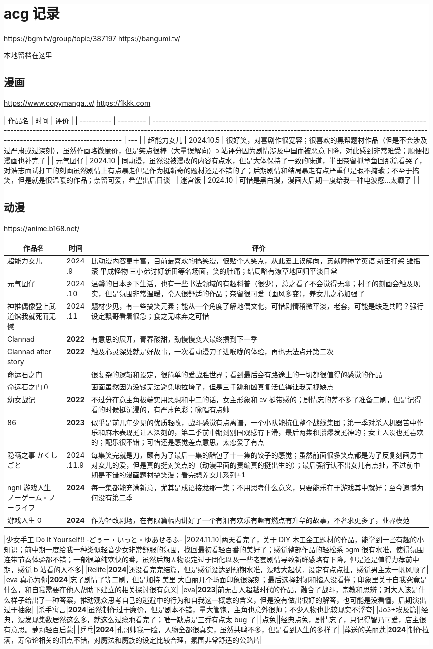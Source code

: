 # acg 记录

https://bgm.tv/group/topic/387197
https://bangumi.tv/

本地留档在这里

## 漫画

https://www.copymanga.tv/
https://1kkk.com

| 作品名     | 时间      | 评价                                                                                                                                                                                                                                                             |
| ---------- | --------- | ---------------------------------------------------------------------------------------------------------------------------------------------------------------------------------------------------------------------------------------------------------------- | --- |
| 超能力女儿 | 2024.10.5 | 很好笑，对喜剧作很宽容；很喜欢的黑帮题材作品（但是不会涉及过严肃或过深刻），虽然作画略微廉价，但是笑点很棒（大量误解向）b 站评分因为剧情涉及中国而被恶意下降，对此感到非常难受；顺便把漫画也补完了                                                               |
| 元气囝仔   | 2024.10   | 同动漫，虽然没被漫改的内容有点水，但是大体保持了一致的味道，半田奈留抓章鱼回那篇看哭了，对浩志面试打工的刻画虽然剧情上有点暴走但是作为挺新奇的题材还是不错的了；后期剧情和结局暴走有点严重但是瑕不掩瑜；不至于搞笑，但是就是很温暖的作品；奈留可爱，希望出后日谈 |
| 迷宫饭     | 2024.10   | 可惜是黑白漫，漫画大后期一度给我一种电波感...太癫了                                                                                                                                                                                                              |     |

## 动漫

https://anime.b168.net/

| 作品名                               | 时间      | 评价                                                                                                                                                                                                                                               |
| ------------------------------------ | --------- | -------------------------------------------------------------------------------------------------------------------------------------------------------------------------------------------------------------------------------------------------- |
| 超能力女儿                           | 2024.9    | 比动漫内容更丰富，目前最喜欢的搞笑漫，很贴个人笑点，从此爱上误解向，贡献瞳神学英语 新田打架 雏摇滚 平成怪物 三小弟讨好新田等名场面，笑的肚痛；结局略有潦草地回归平淡日常                                                                           |
| 元气囝仔                             | 2024.10   | 温馨的日本乡下生活，也有一些书法领域的有趣科普（很少），总之看了不会觉得无聊；村子的刻画会触及现实，但是氛围非常温暖，令人很舒适的作品；奈留很可爱（画风多变），养女儿之心加强了                                                                   |
| 神推偶像登上武道馆我就死而无憾       | 2024.11   | 题材少见，有一些搞笑元素；能从一个角度了解地偶文化，可惜剧情稍微平淡，老套，可能是缺乏共鸣？强行设定飘哥看着很急；食之无味弃之可惜                                                                                                                 |
| Clannad                              | **2022**  | 有意思的展开，青春酸甜，劲慢慢变大最终攒到下一季                                                                                                                                                                                                   |
| Clannad after story                  | **2022**  | 触及心灵深处就是好故事，一次看动漫刀子进喉咙的体验，再也无法点开第二次                                                                                                                                                                             |
| 命运石之门                           |           | 很复杂的逻辑和设定，很简单的爱战胜世界；看到最后会有路途上的一切都很值得的感觉的作品                                                                                                                                                               |
| 命运石之门 0                         |           | 画面虽然因为没钱无法避免地拉垮了，但是三千跳和凶真复活值得让我无视缺点                                                                                                                                                                             |
| 幼女战记                             | **2022**  | 不过分在意主角极端实用思想和中二的话，女主形象和 cv 挺带感的；剧情忘的差不多了准备二刷，但是记得看的时候挺沉浸的，有严肃色彩；咏唱有点帅                                                                                                           |
| 86                                   | **2023**  | 似乎是前几年少见的优质轻改，战斗感觉有点离谱，一个小队能抗住整个战线集团；第一季对杀人机器苦中作乐和麻木表现挺让人深刻的，第二季前中期到别国观感有下滑，最后两集积攒爆发挺神的；女主人设也挺喜欢的；配乐很不错；可惜还是感觉差点意思，太恋爱了有点 |
| 隐瞒之事 かくしごと                  | 2024.11.9 | 每集笑完就是刀，颇有为了最后一集的醋包了十一集的饺子的感觉；虽然前面很多笑点都是为了反复刻画男主对女儿的爱，但是真的挺对笑点的（动漫里面的责编真的挺出生的）；最后强行认不出女儿有点扯，不过前中期是不错的漫画题材搞笑漫；看完想养女儿系列+1       |
| ngnl 游戏人生 ノーゲーム・ノーライフ | **2024**  | 每一集都能充满新意，尤其是成语接龙那一集；不用思考什么意义，只要能乐在于游戏其中就好；至今遗憾为何没有第二季                                                                                                                                       |
| 游戏人生 0                           | **2024**  | 作为轻改剧场，在有限篇幅内讲好了一个有泪有欢乐有趣有燃点有升华的故事，不奢求更多了，业界模范                                                                                                                                                       |

|少女手工 Do It Yourself!! -どぅー・いっと・ゆあせるふ- |2024.11.10|两天看完了，关于 DIY 木工金工题材的作品，能学到一些有趣的小知识；前中期一度给我一种类似轻音少女非常舒服的氛围，找回最初看轻百番的美好了；感觉整部作品的轻松系 bgm 很有水准，使得氛围连带节奏体验都不错；一部很单纯欢快的番，虽然后期人物设定过于固化以及一些老套剧情导致新鲜感略有下降，但是还是值得力荐前中期，感觉 b 站看的人不多|
|Relife|**2024**|还没看完完结篇，但是感觉没达到预期水准，没啥大起伏，设定有点点扯，感觉男主太一帆风顺了|
|eva 真心为你|**2024**|忘了剧情了等二刷，但是加持 美里 大白丽几个场面印象很深刻；最后选择封闭和掐人没看懂；印象里关于自我究竟是什么，和自我需要在他人帮助下建立的相关探讨很有意义|
|eva|**2023**|前无古人超越时代的作品，融合了战斗，宗教和思辨；对大人该是什么样子给出了一种答案，推动观众思考自己的逃避中的行为和自我这一概念的含义，但是没有做出很好的解答，也可能是没看懂，后期演出过于抽象|
|杀手寓言|**2024**|虽然制作过于廉价，但是剧本不错，量大管饱，主角也意外很帅；不少人物也比较现实不浮夸|
|Jo3+埃及篇||经典，没发现集数居然这么多，就这么过瘾地看完了；唯一缺点是三乔有点太 bug 了|
|点兔||经典点兔，剧情忘了，只记得智乃可爱，店主很有意思。萝莉轻百启蒙|
|乒乓|**2024**|孔哥帅我一脸，人物全都很真实，虽然共鸣不多，但是看到人生的多样了|
|葬送的芙丽莲|**2024**|制作拉满，寿命论相关的泪点不错，对魔法和魔族的设定比较合理，氛围非常舒适的公路片|